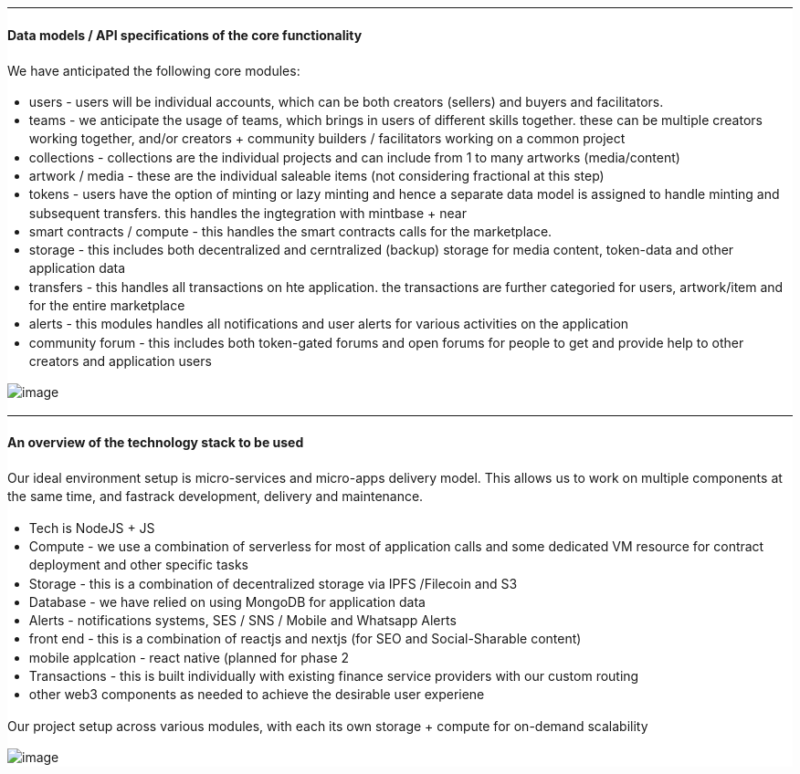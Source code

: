 

***
#### Data models / API specifications of the core functionality
We have anticipated the following core modules:
- users - users will be individual accounts, which can be both creators (sellers) and buyers and facilitators. 
- teams - we anticipate the usage of teams, which brings in users of different skills together. these can be multiple creators working together, and/or creators + community builders / facilitators working on a common project
- collections - collections are the individual projects and can include from 1 to many artworks (media/content)
- artwork / media - these are the individual saleable items (not considering fractional at this step)
- tokens - users have the option of minting or lazy minting and hence a separate data model is assigned to handle minting and subsequent transfers. this handles the ingtegration with mintbase + near
- smart contracts / compute - this handles the smart contracts calls for the marketplace.
- storage - this includes both decentralized and cerntralized (backup) storage for media content, token-data and other application data
- transfers - this handles all transactions on hte application. the transactions are further categoried for users, artwork/item and for the entire marketplace
- alerts - this modules handles all notifications and user alerts for various activities on the application
- community forum - this includes both token-gated forums and open forums for people to get and provide help to other creators and application users

![image](https://user-images.githubusercontent.com/52714019/210238763-a2699790-ad2d-4ad3-8607-55847799f305.png)


***
#### An overview of the technology stack to be used
Our ideal environment setup is micro-services and micro-apps delivery model. This allows us to work on multiple components at the same time, and fastrack development, delivery and maintenance. 
- Tech is NodeJS + JS
- Compute - we use a combination of serverless for most of application calls and some dedicated VM resource for contract deployment and other specific tasks
- Storage - this is a combination of decentralized storage via IPFS /Filecoin and S3
- Database - we have relied on using MongoDB for application data
- Alerts - notifications systems, SES / SNS / Mobile and Whatsapp Alerts
- front end - this is a combination of reactjs and nextjs (for SEO and Social-Sharable content)
- mobile applcation - react native (planned for phase 2
- Transactions - this is built individually with existing finance service providers with our custom routing
- other web3 components as needed to achieve the desirable user experiene

Our project setup across various modules, with each its own storage + compute for on-demand scalability

![image](https://user-images.githubusercontent.com/52714019/210242024-68522775-0771-44a2-99cd-1a6bcdcf908a.png)


